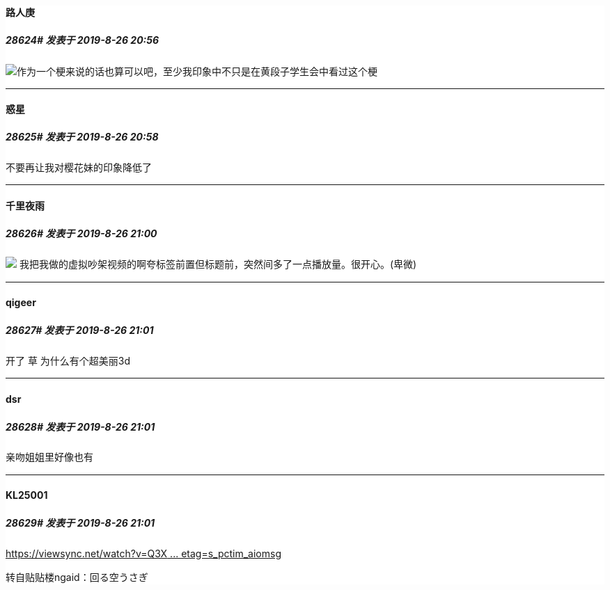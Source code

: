 ####  路人庚  
##### 28624#       发表于 2019-8-26 20:56


<img src="https://static.saraba1st.com/image/smiley/face2017/067.png" referrerpolicy="no-referrer">作为一个梗来说的话也算可以吧，至少我印象中不只是在黄段子学生会中看过这个梗


*****

####  惑星  
##### 28625#       发表于 2019-8-26 20:58


不要再让我对樱花妹的印象降低了


*****

####  千里夜雨  
##### 28626#       发表于 2019-8-26 21:00


<img src="https://static.saraba1st.com/image/smiley/face2017/002.png" referrerpolicy="no-referrer">
我把我做的虚拟吵架视频的啊夸标签前置但标题前，突然间多了一点播放量。很开心。(卑微)


*****

####  qigeer  
##### 28627#       发表于 2019-8-26 21:01


开了
草 为什么有个超美丽3d


*****

####  dsr  
##### 28628#       发表于 2019-8-26 21:01


亲吻姐姐里好像也有


*****

####  KL25001  
##### 28629#       发表于 2019-8-26 21:01


[https://viewsync.net/watch?v=Q3X ... etag=s_pctim_aiomsg](https://viewsync.net/watch?v=Q3XwkmJqytY&amp;t=0&amp;v=xpTY2fKHSLs&amp;t=0&amp;v=n6OkLSNY-3k&amp;t=0&amp;v=0OsPtqSqYDQ&amp;t=0&amp;v=35KY1RWSd6w&amp;t=0&amp;v=N29uj3dKk3o&amp;t=0&amp;v=oYUvV5aKmck&amp;t=0&amp;v=vgZo6mo4XmY&amp;t=0&amp;mode=solo&amp;&amp;tdsourcetag=s_pctim_aiomsg)

转自贴贴楼ngaid：回る空うさぎ 
